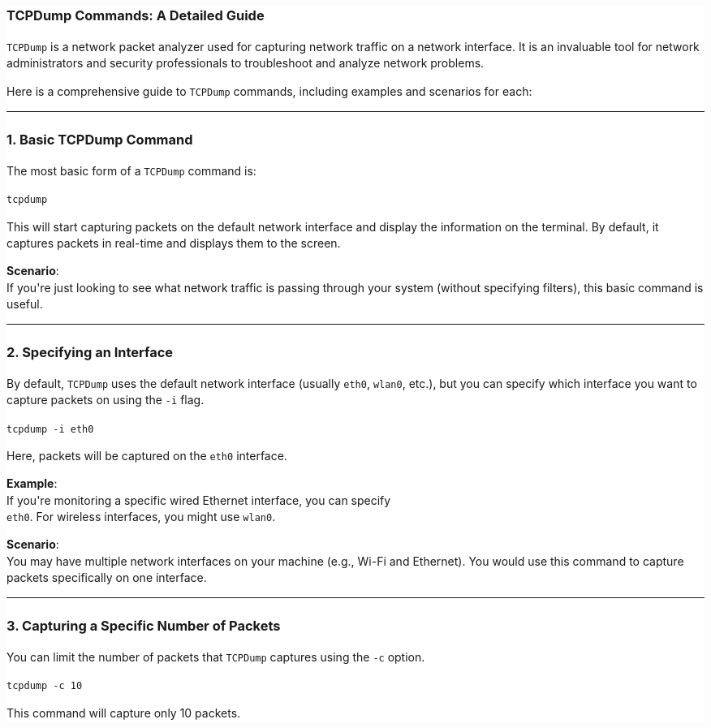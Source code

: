 ### **TCPDump Commands: A Detailed Guide**

`TCPDump` is a network packet analyzer used for capturing network traffic on a network interface. It is an invaluable tool for network administrators and security professionals to troubleshoot and analyze network problems.

Here is a comprehensive guide to `TCPDump` commands, including examples and scenarios for each:

---

### **1. Basic TCPDump Command**

The most basic form of a `TCPDump` command is:

```Shell
tcpdump
```

This will start capturing packets on the default network interface and display the information on the terminal. By default, it captures packets in real-time and displays them to the screen.

**Scenario**:  
If you're just looking to see what network traffic is passing through your system (without specifying filters), this basic command is useful.  

---

### **2. Specifying an Interface**

By default, `TCPDump` uses the default network interface (usually `eth0`, `wlan0`, etc.), but you can specify which interface you want to capture packets on using the `-i` flag.

```Shell
tcpdump -i eth0
```

Here, packets will be captured on the `eth0` interface.

**Example**:  
If you're monitoring a specific wired Ethernet interface, you can specify  
`eth0`. For wireless interfaces, you might use `wlan0`.

**Scenario**:  
You may have multiple network interfaces on your machine (e.g., Wi-Fi and Ethernet). You would use this command to capture packets specifically on one interface.  

---

### **3. Capturing a Specific Number of Packets**

You can limit the number of packets that `TCPDump` captures using the `-c` option.

```Shell
tcpdump -c 10
```

This command will capture only 10 packets.
